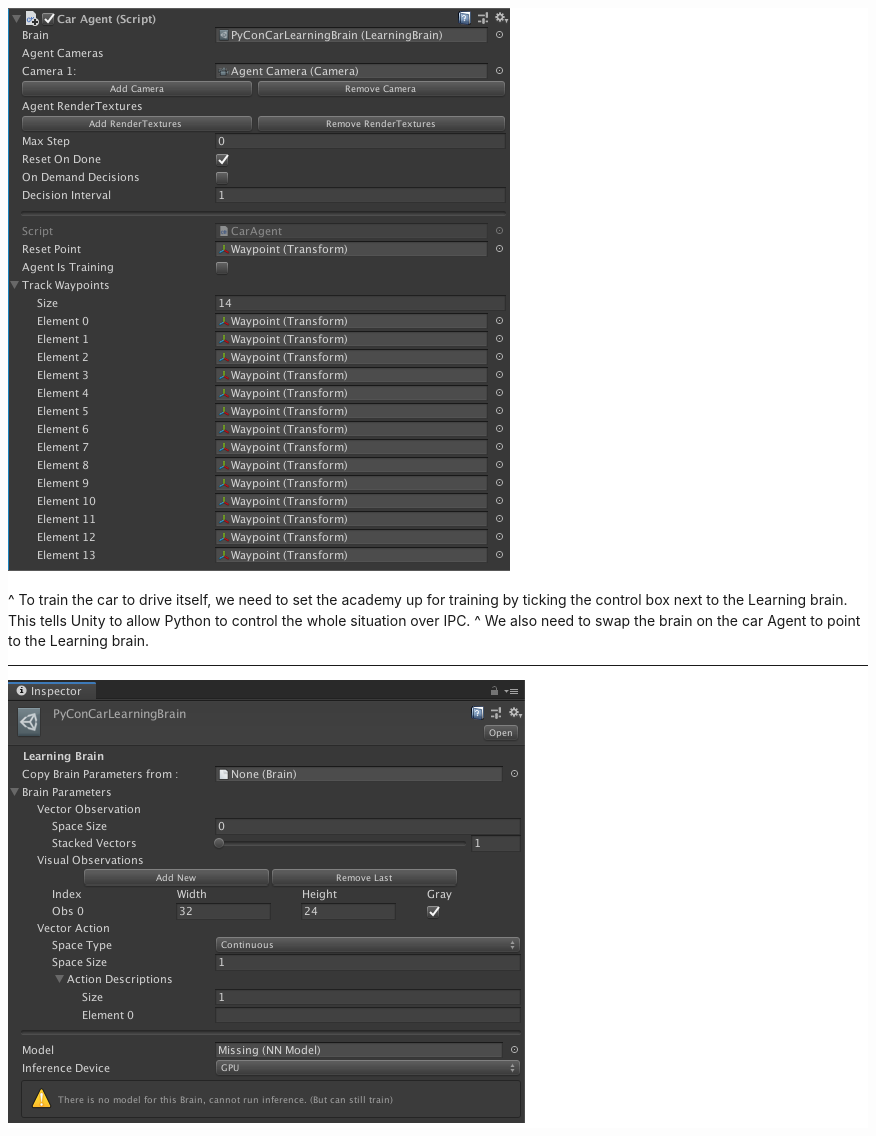 ![right fit](presentation_images/car_for_training.png)

^ To train the car to drive itself, we need to set the academy up for training by ticking the control box next to the Learning brain. This tells Unity to allow Python to control the whole situation over IPC.
^ We also need to swap the brain on the car Agent to point to the Learning brain.

---

![fit](presentation_images/learning_brain.png)
